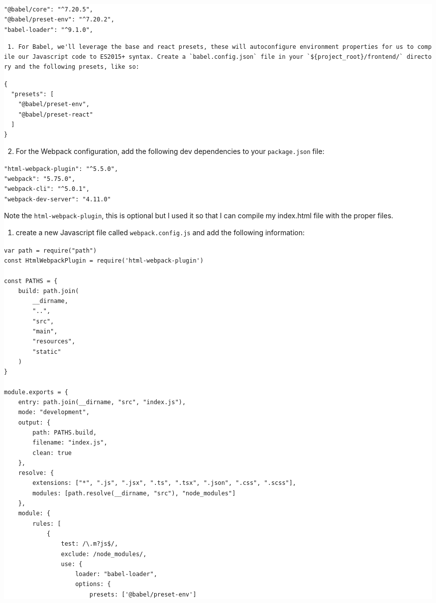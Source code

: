 ```
"@babel/core": "^7.20.5",
"@babel/preset-env": "^7.20.2",
"babel-loader": "^9.1.0",
```

     1. For Babel, we'll leverage the base and react presets, these will autoconfigure environment properties for us to compile our Javascript code to ES2015+ syntax. Create a `babel.config.json` file in your `${project_root}/frontend/` directory and the following presets, like so: 

```
{
  "presets": [
    "@babel/preset-env",
    "@babel/preset-react"
  ]
}
```
2. For the Webpack configuration, add the following dev dependencies to your `package.json` file:

```
"html-webpack-plugin": "^5.5.0",
"webpack": "5.75.0",
"webpack-cli": "^5.0.1",
"webpack-dev-server": "4.11.0"
```

Note the `html-webpack-plugin`, this is optional but I used it so that I can compile my index.html file with the proper files.

1. create a new Javascript file called `webpack.config.js` and add the following information:

```
var path = require("path")
const HtmlWebpackPlugin = require('html-webpack-plugin')

const PATHS = {
    build: path.join(
        __dirname,
        "..",
        "src",
        "main",
        "resources",
        "static"
    )
}

module.exports = {
    entry: path.join(__dirname, "src", "index.js"),
    mode: "development",
    output: {
        path: PATHS.build,
        filename: "index.js",
        clean: true
    },
    resolve: {
        extensions: ["*", ".js", ".jsx", ".ts", ".tsx", ".json", ".css", ".scss"],
        modules: [path.resolve(__dirname, "src"), "node_modules"]
    },
    module: {
        rules: [
            {
                test: /\.m?js$/,
                exclude: /node_modules/,
                use: {
                    loader: "babel-loader",
                    options: {
                        presets: ['@babel/preset-env']
```